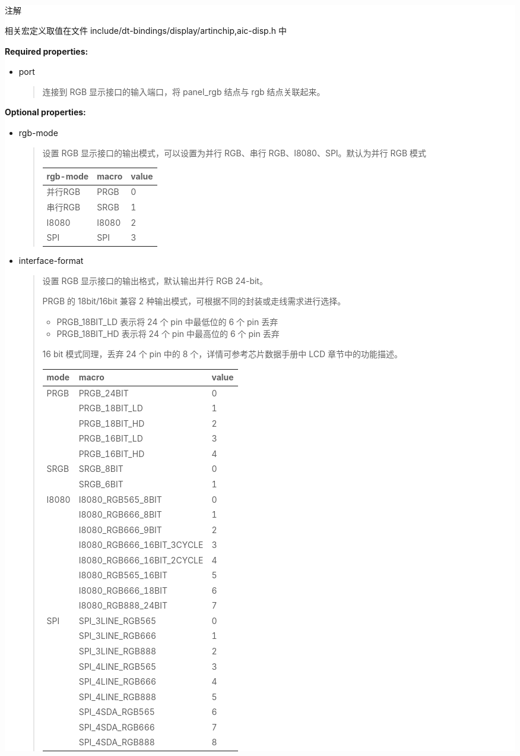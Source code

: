 注解

相关宏定义取值在文件 include/dt-bindings/display/artinchip,aic-disp.h 中

**Required properties:**

- port

  > 连接到 RGB 显示接口的输入端口，将 panel_rgb 结点与 rgb 结点关联起来。

**Optional properties:**

- rgb-mode

  > 设置 RGB 显示接口的输出模式，可以设置为并行 RGB、串行 RGB、I8080、SPI。默认为并行 RGB 模式
  >
  > | rgb-mode | macro | value |
  > | -------- | ----- | ----- |
  > | 并行RGB  | PRGB  | 0     |
  > | 串行RGB  | SRGB  | 1     |
  > | I8080    | I8080 | 2     |
  > | SPI      | SPI   | 3     |

- interface-format

  > 设置 RGB 显示接口的输出格式，默认输出并行 RGB 24-bit。
  >
  > PRGB 的 18bit/16bit 兼容 2 种输出模式，可根据不同的封装或走线需求进行选择。
  >
  > - PRGB_18BIT_LD 表示将 24 个 pin 中最低位的 6 个 pin 丢弃
  > - PRGB_18BIT_HD 表示将 24 个 pin 中最高位的 6 个 pin 丢弃
  >
  > 16 bit 模式同理，丢弃 24 个 pin 中的 8 个，详情可参考芯片数据手册中 LCD 章节中的功能描述。
  >
  > | mode  | macro                     | value |
  > | ----- | ------------------------- | ----- |
  > | PRGB  | PRGB_24BIT                | 0     |
  > |       | PRGB_18BIT_LD             | 1     |
  > |       | PRGB_18BIT_HD             | 2     |
  > |       | PRGB_16BIT_LD             | 3     |
  > |       | PRGB_16BIT_HD             | 4     |
  > | SRGB  | SRGB_8BIT                 | 0     |
  > |       | SRGB_6BIT                 | 1     |
  > | I8080 | I8080_RGB565_8BIT         | 0     |
  > |       | I8080_RGB666_8BIT         | 1     |
  > |       | I8080_RGB666_9BIT         | 2     |
  > |       | I8080_RGB666_16BIT_3CYCLE | 3     |
  > |       | I8080_RGB666_16BIT_2CYCLE | 4     |
  > |       | I8080_RGB565_16BIT        | 5     |
  > |       | I8080_RGB666_18BIT        | 6     |
  > |       | I8080_RGB888_24BIT        | 7     |
  > | SPI   | SPI_3LINE_RGB565          | 0     |
  > |       | SPI_3LINE_RGB666          | 1     |
  > |       | SPI_3LINE_RGB888          | 2     |
  > |       | SPI_4LINE_RGB565          | 3     |
  > |       | SPI_4LINE_RGB666          | 4     |
  > |       | SPI_4LINE_RGB888          | 5     |
  > |       | SPI_4SDA_RGB565           | 6     |
  > |       | SPI_4SDA_RGB666           | 7     |
  > |       | SPI_4SDA_RGB888           | 8     |
